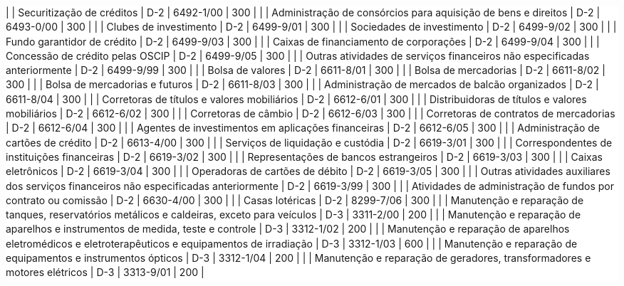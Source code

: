 |                | Securitização de créditos                                                                           | D-2       | 6492-1/00       |                                  300 |
|                | Administração de consórcios para aquisição de bens e direitos                                       | D-2       | 6493-0/00       |                                  300 |
|                | Clubes de investimento                                                                              | D-2       | 6499-9/01       |                                  300 |
|                | Sociedades de investimento                                                                          | D-2       | 6499-9/02       |                                  300 |
|                | Fundo garantidor de crédito                                                                         | D-2       | 6499-9/03       |                                  300 |
|                | Caixas de financiamento de corporações                                                              | D-2       | 6499-9/04       |                                  300 |
|                | Concessão de crédito pelas OSCIP                                                                    | D-2       | 6499-9/05       |                                  300 |
|                | Outras atividades de serviços financeiros não especificadas anteriormente                           | D-2       | 6499-9/99       |                                  300 |
|                | Bolsa de valores                                                                                    | D-2       | 6611-8/01       |                                  300 |
|                | Bolsa de mercadorias                                                                                | D-2       | 6611-8/02       |                                  300 |
|                | Bolsa de mercadorias e futuros                                                                      | D-2       | 6611-8/03       |                                  300 |
|                | Administração de mercados de balcão organizados                                                     | D-2       | 6611-8/04       |                                  300 |
|                | Corretoras de títulos e valores mobiliários                                                         | D-2       | 6612-6/01       |                                  300 |
|                | Distribuidoras de títulos e valores mobiliários                                                     | D-2       | 6612-6/02       |                                  300 |
|                | Corretoras de câmbio                                                                                | D-2       | 6612-6/03       |                                  300 |
|                | Corretoras de contratos de mercadorias                                                              | D-2       | 6612-6/04       |                                  300 |
|                | Agentes de investimentos em aplicações financeiras                                                  | D-2       | 6612-6/05       |                                  300 |
|                | Administração de cartões de crédito                                                                 | D-2       | 6613-4/00       |                                  300 |
|                | Serviços de liquidação e custódia                                                                   | D-2       | 6619-3/01       |                                  300 |
|                | Correspondentes de instituições financeiras                                                         | D-2       | 6619-3/02       |                                  300 |
|                | Representações de bancos estrangeiros                                                               | D-2       | 6619-3/03       |                                  300 |
|                | Caixas eletrônicos                                                                                  | D-2       | 6619-3/04       |                                  300 |
|                | Operadoras de cartões de débito                                                                     | D-2       | 6619-3/05       |                                  300 |
|                | Outras atividades auxiliares dos serviços financeiros não especificadas anteriormente               | D-2       | 6619-3/99       |                                  300 |
|                | Atividades de administração de fundos por contrato ou comissão                                      | D-2       | 6630-4/00       |                                  300 |
|                | Casas lotéricas                                                                                     | D-2       | 8299-7/06       |                                  300 |
|                | Manutenção e reparação de tanques, reservatórios metálicos e caldeiras, exceto para veículos        | D-3       | 3311-2/00       |                                  200 |
|                | Manutenção e reparação de aparelhos e instrumentos de medida, teste e controle                      | D-3       | 3312-1/02       |                                  200 |
|                | Manutenção e reparação de aparelhos eletromédicos e eletroterapêuticos e equipamentos de irradiação | D-3       | 3312-1/03       |                                  600 |
|                | Manutenção e reparação de equipamentos e instrumentos ópticos                                       | D-3       | 3312-1/04       |                                  200 |
|                | Manutenção e reparação de geradores, transformadores e motores elétricos                            | D-3       | 3313-9/01       |                                  200 |
